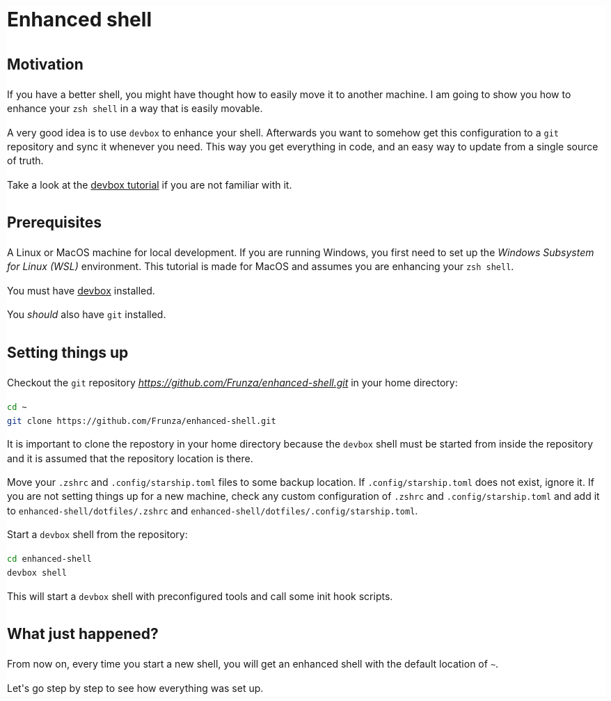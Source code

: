 # Enhanced shell

## Motivation

If you have a better shell, you might have thought how to easily move it to another machine. I am going to show you how to enhance your `zsh shell` in a way that is easily movable.

A very good idea is to use `devbox` to enhance your shell. Afterwards you want to somehow get this configuration to a `git` repository and sync it whenever you need. This way you get everything in code, and an easy way to update from a single source of truth.

Take a look at the [devbox tutorial](https://github.com/Frunza/devbox) if you are not familiar with it.

## Prerequisites

A Linux or MacOS machine for local development. If you are running Windows, you first need to set up the *Windows Subsystem for Linux (WSL)* environment. This tutorial is made for MacOS and assumes you are enhancing your `zsh shell`.

You must have [devbox](https://www.jetify.com/devbox/docs/) installed.

You *should* also have `git` installed.

## Setting things up

Checkout the `git` repository *https://github.com/Frunza/enhanced-shell.git* in your home directory:
```sh
cd ~
git clone https://github.com/Frunza/enhanced-shell.git
```
It is important to clone the repostory in your home directory because the `devbox` shell must be started from inside the repository and it is assumed that the repository location is there.

Move your `.zshrc` and `.config/starship.toml` files to some backup location. If `.config/starship.toml` does not exist, ignore it. If you are not setting things up for a new machine, check any custom configuration of `.zshrc` and `.config/starship.toml` and add it to `enhanced-shell/dotfiles/.zshrc` and `enhanced-shell/dotfiles/.config/starship.toml`.

Start a `devbox` shell from the repository:
```sh
cd enhanced-shell
devbox shell
```
This will start a `devbox` shell with preconfigured tools and call some init hook scripts.

## What just happened?

From now on, every time you start a new shell, you will get an enhanced shell with the default location of `~`.

Let's go step by step to see how everything was set up.
